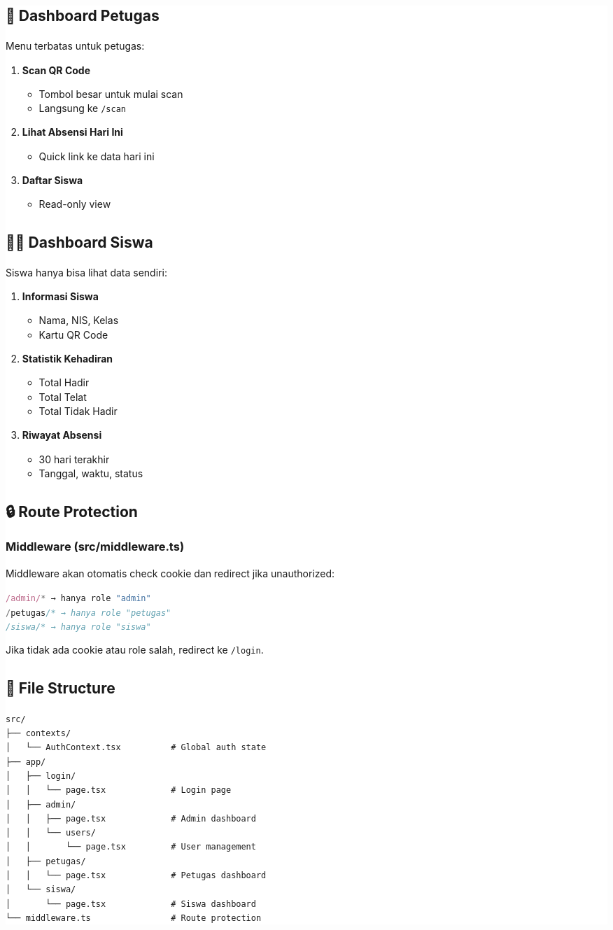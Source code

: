## 👮 Dashboard Petugas

Menu terbatas untuk petugas:

1. **Scan QR Code**
   - Tombol besar untuk mulai scan
   - Langsung ke `/scan`

2. **Lihat Absensi Hari Ini**
   - Quick link ke data hari ini

3. **Daftar Siswa**
   - Read-only view

## 👨‍🎓 Dashboard Siswa

Siswa hanya bisa lihat data sendiri:

1. **Informasi Siswa**
   - Nama, NIS, Kelas
   - Kartu QR Code

2. **Statistik Kehadiran**
   - Total Hadir
   - Total Telat
   - Total Tidak Hadir

3. **Riwayat Absensi**
   - 30 hari terakhir
   - Tanggal, waktu, status

## 🔒 Route Protection

### Middleware (src/middleware.ts)

Middleware akan otomatis check cookie dan redirect jika unauthorized:

```typescript
/admin/* → hanya role "admin"
/petugas/* → hanya role "petugas"
/siswa/* → hanya role "siswa"
```

Jika tidak ada cookie atau role salah, redirect ke `/login`.

## 📁 File Structure

```
src/
├── contexts/
│   └── AuthContext.tsx          # Global auth state
├── app/
│   ├── login/
│   │   └── page.tsx             # Login page
│   ├── admin/
│   │   ├── page.tsx             # Admin dashboard
│   │   └── users/
│   │       └── page.tsx         # User management
│   ├── petugas/
│   │   └── page.tsx             # Petugas dashboard
│   └── siswa/
│       └── page.tsx             # Siswa dashboard
└── middleware.ts                # Route protection
```
